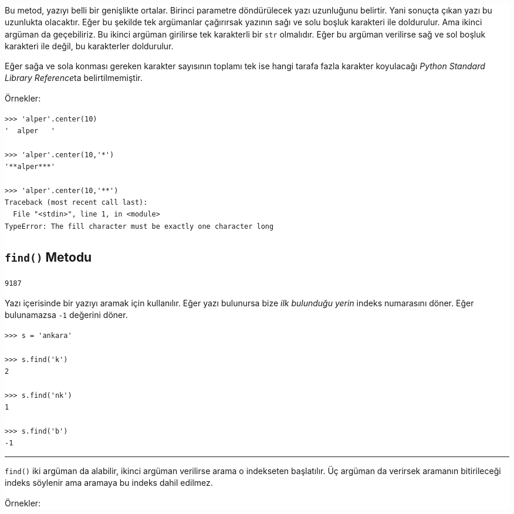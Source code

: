 Bu metod, yazıyı belli bir genişlikte ortalar. Birinci parametre döndürülecek
yazı uzunluğunu belirtir. Yani sonuçta çıkan yazı bu uzunlukta olacaktır. Eğer
bu şekilde tek argümanlar çağırırsak yazının sağı ve solu boşluk karakteri
ile doldurulur. Ama ikinci argüman da geçebiliriz. Bu ikinci argüman girilirse
tek karakterli bir `str` olmalıdır. Eğer bu argüman verilirse sağ ve sol
boşluk karakteri ile değil, bu karakterler doldurulur.

Eğer sağa ve sola konması gereken karakter sayısının toplamı tek ise hangi
tarafa fazla karakter koyulacağı *Python Standard Library Reference*ta
belirtilmemiştir.

Örnekler:

```text
>>> 'alper'.center(10)
'  alper   '

>>> 'alper'.center(10,'*')
'**alper***'

>>> 'alper'.center(10,'**')
Traceback (most recent call last):
  File "<stdin>", line 1, in <module>
TypeError: The fill character must be exactly one character long
```

## `find()` Metodu

`9187`

Yazı içerisinde bir yazıyı aramak için kullanılır. Eğer yazı bulunursa bize
*ilk bulunduğu yerin* indeks numarasını döner. Eğer bulunamazsa `-1` değerini
döner.

```text
>>> s = 'ankara'

>>> s.find('k')
2

>>> s.find('nk')
1

>>> s.find('b')
-1
```

---

`find()` iki argüman da alabilir, ikinci argüman verilirse arama o indekseten
başlatılır. Üç argüman da verirsek aramanın bitirileceği indeks söylenir ama
aramaya bu indeks dahil edilmez.

Örnekler:

